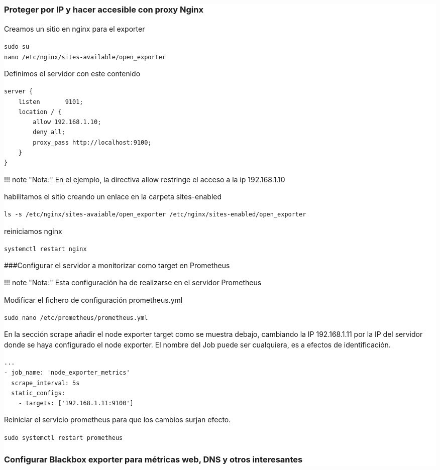 ### Proteger por IP y hacer accesible con proxy Nginx

Creamos un sitio en nginx para el exporter

	sudo su
	nano /etc/nginx/sites-available/open_exporter

Definimos el servidor con este contenido
	
```
server {
    listen       9101;
    location / {
        allow 192.168.1.10;
        deny all;
        proxy_pass http://localhost:9100;
    }
}

```

!!! note "Nota:"
    En el ejemplo, la directiva allow restringe el acceso a la ip 192.168.1.10
	
habilitamos el sitio creando un enlace en la carpeta sites-enabled

	ls -s /etc/nginx/sites-avaiable/open_exporter /etc/nginx/sites-enabled/open_exporter

reiniciamos nginx

	systemctl restart nginx

###Configurar el servidor a monitorizar como target en Prometheus

!!! note "Nota:"
    Esta configuración ha de realizarse en el servidor Prometheus


Modificar el fichero de configuración prometheus.yml 

	sudo nano /etc/prometheus/prometheus.yml

En la sección scrape añadir el node exporter target como se muestra debajo, cambiando la IP 192.168.1.11 por la IP del servidor donde se haya configurado el node exporter. El nombre del Job puede ser cualquiera, es a efectos de identificación.

	...
	- job_name: 'node_exporter_metrics'
	  scrape_interval: 5s
	  static_configs:
	    - targets: ['192.168.1.11:9100']

Reiniciar el servicio prometheus para que los cambios surjan efecto.

	sudo systemctl restart prometheus


### Configurar Blackbox exporter para métricas web, DNS y otros interesantes
